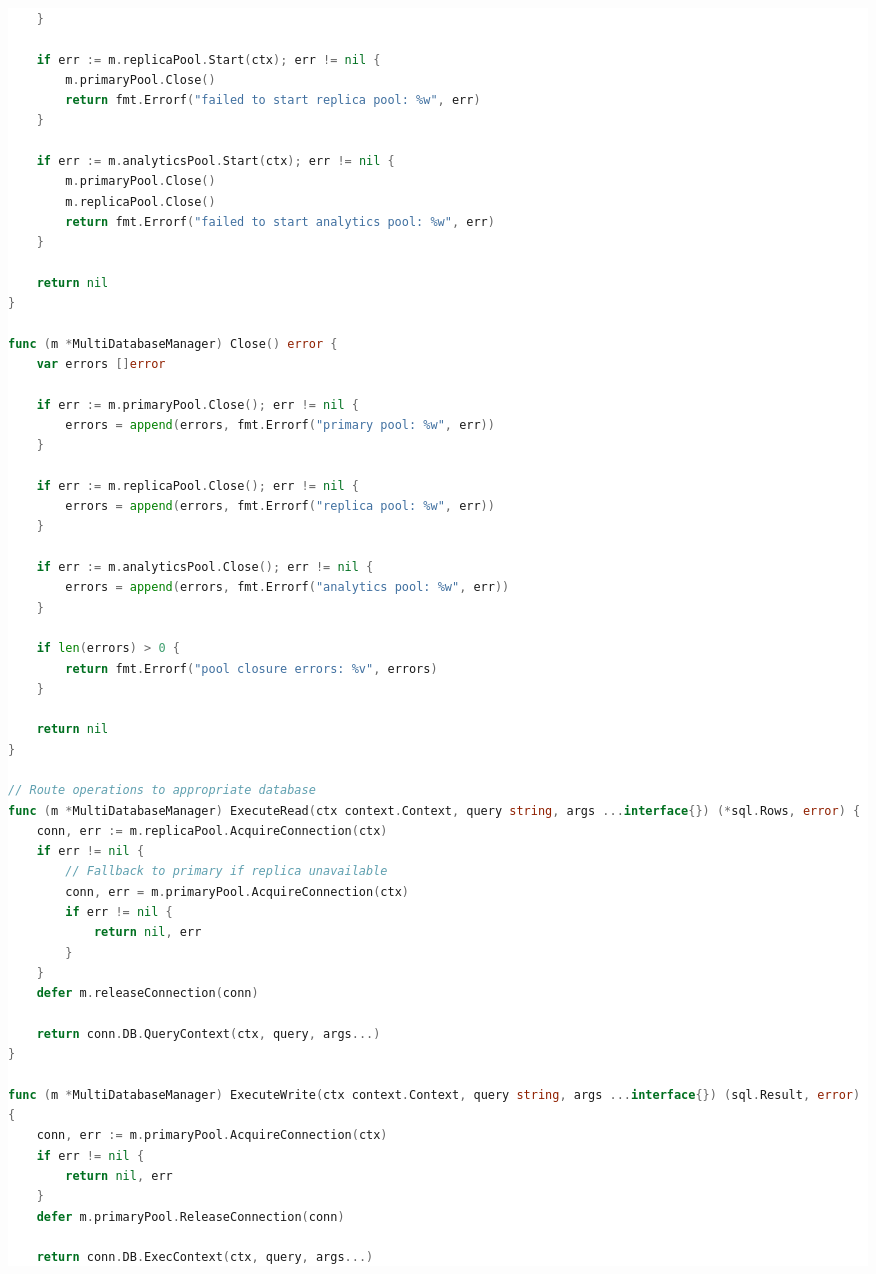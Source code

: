 ```go
    }
    
    if err := m.replicaPool.Start(ctx); err != nil {
        m.primaryPool.Close()
        return fmt.Errorf("failed to start replica pool: %w", err)
    }
    
    if err := m.analyticsPool.Start(ctx); err != nil {
        m.primaryPool.Close()
        m.replicaPool.Close()
        return fmt.Errorf("failed to start analytics pool: %w", err)
    }
    
    return nil
}

func (m *MultiDatabaseManager) Close() error {
    var errors []error
    
    if err := m.primaryPool.Close(); err != nil {
        errors = append(errors, fmt.Errorf("primary pool: %w", err))
    }
    
    if err := m.replicaPool.Close(); err != nil {
        errors = append(errors, fmt.Errorf("replica pool: %w", err))
    }
    
    if err := m.analyticsPool.Close(); err != nil {
        errors = append(errors, fmt.Errorf("analytics pool: %w", err))
    }
    
    if len(errors) > 0 {
        return fmt.Errorf("pool closure errors: %v", errors)
    }
    
    return nil
}

// Route operations to appropriate database
func (m *MultiDatabaseManager) ExecuteRead(ctx context.Context, query string, args ...interface{}) (*sql.Rows, error) {
    conn, err := m.replicaPool.AcquireConnection(ctx)
    if err != nil {
        // Fallback to primary if replica unavailable
        conn, err = m.primaryPool.AcquireConnection(ctx)
        if err != nil {
            return nil, err
        }
    }
    defer m.releaseConnection(conn)
    
    return conn.DB.QueryContext(ctx, query, args...)
}

func (m *MultiDatabaseManager) ExecuteWrite(ctx context.Context, query string, args ...interface{}) (sql.Result, error) {
    conn, err := m.primaryPool.AcquireConnection(ctx)
    if err != nil {
        return nil, err
    }
    defer m.primaryPool.ReleaseConnection(conn)
    
    return conn.DB.ExecContext(ctx, query, args...)
```